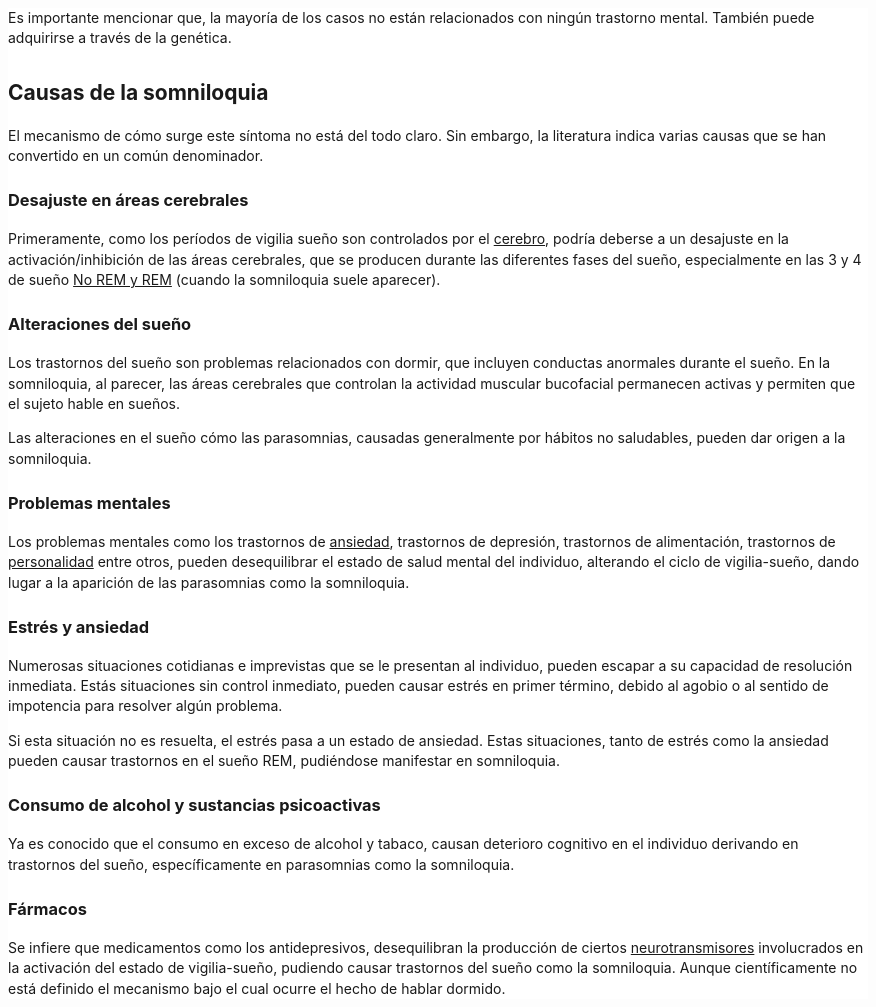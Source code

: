 Es importante mencionar que, la mayoría de los casos no están relacionados con ningún trastorno mental. También puede adquirirse a través de la genética.

## Causas de la somniloquia

El mecanismo de cómo surge este síntoma no está del todo claro. Sin embargo, la literatura indica varias causas que se han convertido en un común denominador.

### Desajuste en áreas cerebrales

Primeramente, como los períodos de vigilia sueño son controlados por el [cerebro](https://tuinfosalud.com/articulos/funciones-del-cerebro), podría deberse a un desajuste en la activación/inhibición de las áreas cerebrales, que se producen durante las diferentes fases del sueño, especialmente en las 3 y 4 de sueño [No REM y REM](https://www.elsevier.com/es-es/connect/enfermeria/las-fases-del-sueno-nrem-y-rem) (cuando la somniloquia suele aparecer).

### Alteraciones del sueño

Los trastornos del sueño son problemas relacionados con dormir, que incluyen conductas anormales durante el sueño. En la somniloquia, al parecer, las áreas cerebrales que controlan la actividad muscular bucofacial permanecen activas y permiten que el sujeto hable en sueños.

Las alteraciones en el sueño cómo las parasomnias, causadas generalmente por hábitos no saludables, pueden dar origen a la somniloquia.

### Problemas mentales

Los problemas mentales como los trastornos de [ansiedad](https://tuinfosalud.com/articulos/tipos-de-ansiedad), trastornos de depresión, trastornos de alimentación, trastornos de [personalidad](https://tuinfosalud.com/articulos/que-es-la-personalidad) entre otros, pueden desequilibrar el estado de salud mental del individuo, alterando el ciclo de vigilia-sueño, dando lugar a la aparición de las parasomnias como la somniloquia.

### Estrés y ansiedad

Numerosas situaciones cotidianas e imprevistas que se le presentan al individuo, pueden escapar a su capacidad de resolución inmediata. Estás situaciones sin control inmediato, pueden causar estrés en primer término, debido al agobio o al sentido de impotencia para resolver algún problema.

Si esta situación no es resuelta, el estrés pasa a un estado de ansiedad. Estas situaciones, tanto de estrés como la ansiedad pueden causar trastornos en el sueño REM, pudiéndose manifestar en somniloquia.

### Consumo de alcohol y sustancias psicoactivas

Ya es conocido que el consumo en exceso de alcohol y tabaco, causan deterioro cognitivo en el individuo derivando en trastornos del sueño, específicamente en parasomnias como la somniloquia.

### Fármacos

Se infiere que medicamentos como los antidepresivos, desequilibran la producción de ciertos [neurotransmisores](https://tuinfosalud.com/articulos/neurotransmisores) involucrados en la activación del estado de vigilia-sueño, pudiendo causar trastornos del sueño como la somniloquia. Aunque científicamente no está definido el mecanismo bajo el cual ocurre el hecho de hablar dormido.
